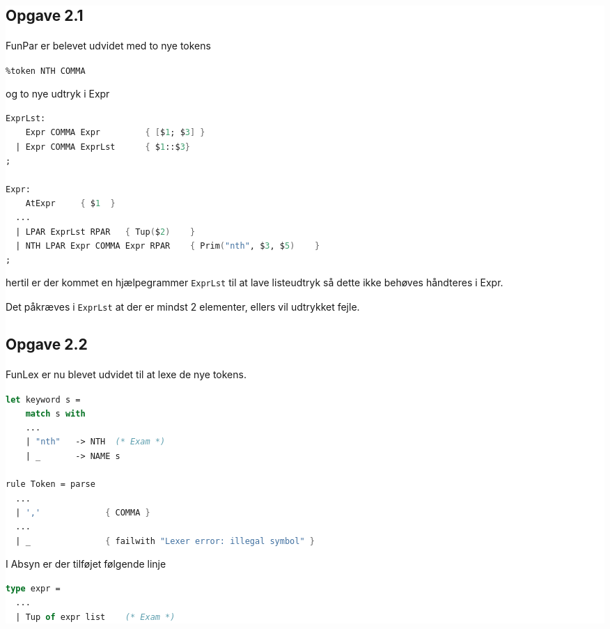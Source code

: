 ## Opgave 2.1

FunPar er belevet udvidet med to nye tokens

```fsharp
%token NTH COMMA
```

og to nye udtryk i Expr

```fsharp
ExprLst:
    Expr COMMA Expr         { [$1; $3] }
  | Expr COMMA ExprLst      { $1::$3}
;

Expr:
    AtExpr     { $1  }
  ...
  | LPAR ExprLst RPAR   { Tup($2)    }
  | NTH LPAR Expr COMMA Expr RPAR    { Prim("nth", $3, $5)    }
;
```

hertil er der kommet en hjælpegrammer `ExprLst` til at lave listeudtryk så dette
ikke behøves håndteres i Expr.

Det påkræves i `ExprLst` at der er mindst 2 elementer, ellers vil udtrykket
fejle.

## Opgave 2.2

FunLex er nu blevet udvidet til at lexe de nye tokens.

```fsharp
let keyword s =
    match s with
    ...
    | "nth"   -> NTH  (* Exam *)
    | _       -> NAME s

rule Token = parse
  ...
  | ','             { COMMA }
  ...
  | _               { failwith "Lexer error: illegal symbol" }
```

I Absyn er der tilføjet følgende linje

```fsharp
type expr = 
  ...
  | Tup of expr list    (* Exam *)
```
